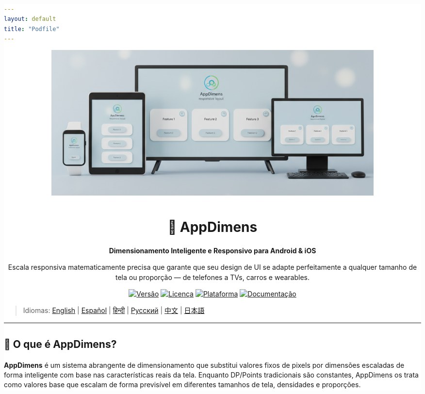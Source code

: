 ```yaml
---
layout: default
title: "Podfile"
---
```


<div align="center">
    <img src="../../IMAGES/image_sample_devices.png" alt="AppDimens - Design Responsivo em Todos os Dispositivos" height="300"/>
    <h1>📐 AppDimens</h1>
    <p><strong>Dimensionamento Inteligente e Responsivo para Android & iOS</strong></p>
    <p>Escala responsiva matematicamente precisa que garante que seu design de UI se adapte perfeitamente a qualquer tamanho de tela ou proporção — de telefones a TVs, carros e wearables.</p>

[![Versão](https://img.shields.io/badge/version-1.0.8-blue.svg)](https://github.com/bodenberg/appdimens/releases)
[![Licença](https://img.shields.io/badge/license-Apache%202.0-green.svg)](LICENSE)
[![Plataforma](https://img.shields.io/badge/platform-Android%20%7C%20iOS-orange.svg)](https://github.com/bodenberg/appdimens)
[![Documentação](https://img.shields.io/badge/docs-complete-brightgreen.svg)](https://appdimens-project.web.app/)
</div>

> Idiomas: [English](../../README.md) | [Español](../es/README.md) | [हिन्दी](../hi/README.md) | [Русский](../ru/README.md) | [中文](../zh/README.md) | [日本語](../ja/README.md)

---

## 🎯 O que é AppDimens?

**AppDimens** é um sistema abrangente de dimensionamento que substitui valores fixos de pixels por dimensões escaladas de forma inteligente com base nas características reais da tela. Enquanto DP/Points tradicionais são constantes, AppDimens os trata como valores base que escalam de forma previsível em diferentes tamanhos de tela, densidades e proporções.
